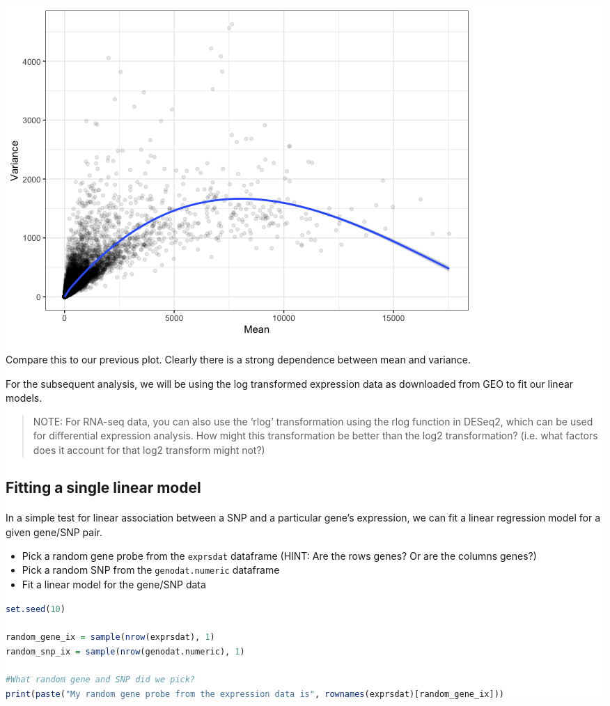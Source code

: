 ![](sm09_eQTL_files/figure-gfm/unnamed-chunk-10-1.png)

Compare this to our previous plot. Clearly there is a strong dependence
between mean and variance.

For the subsequent analysis, we will be using the log transformed
expression data as downloaded from GEO to fit our linear models.

> NOTE: For RNA-seq data, you can also use the ‘rlog’ transformation
> using the rlog function in DESeq2, which can be used for differential
> expression analysis. How might this transformation be better than the
> log2 transformation? (i.e. what factors does it account for that log2
> transform might not?)

## Fitting a single linear model

In a simple test for linear association between a SNP and a particular
gene’s expression, we can fit a linear regression model for a given
gene/SNP pair.  
- Pick a random gene probe from the `exprsdat` dataframe (HINT: Are the
rows genes? Or are the columns genes?)  
- Pick a random SNP from the `genodat.numeric` dataframe  
- Fit a linear model for the gene/SNP data

``` r
set.seed(10)

random_gene_ix = sample(nrow(exprsdat), 1)
random_snp_ix = sample(nrow(genodat.numeric), 1)

#What random gene and SNP did we pick?  
print(paste("My random gene probe from the expression data is", rownames(exprsdat)[random_gene_ix]))
```
